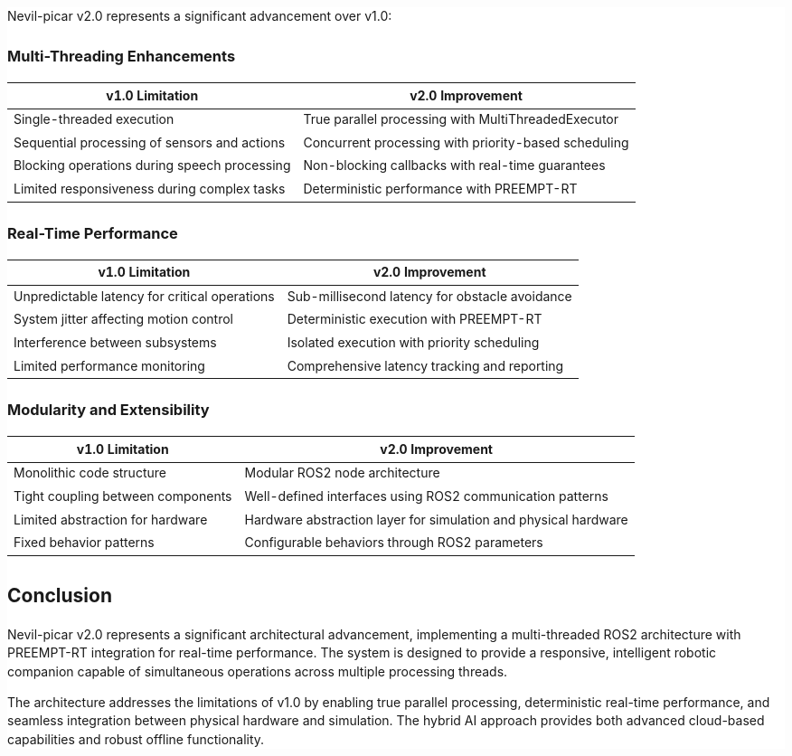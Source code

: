 Nevil-picar v2.0 represents a significant advancement over v1.0:

### Multi-Threading Enhancements

| v1.0 Limitation | v2.0 Improvement |
|-----------------|------------------|
| Single-threaded execution | True parallel processing with MultiThreadedExecutor |
| Sequential processing of sensors and actions | Concurrent processing with priority-based scheduling |
| Blocking operations during speech processing | Non-blocking callbacks with real-time guarantees |
| Limited responsiveness during complex tasks | Deterministic performance with PREEMPT-RT |

### Real-Time Performance

| v1.0 Limitation | v2.0 Improvement |
|-----------------|------------------|
| Unpredictable latency for critical operations | Sub-millisecond latency for obstacle avoidance |
| System jitter affecting motion control | Deterministic execution with PREEMPT-RT |
| Interference between subsystems | Isolated execution with priority scheduling |
| Limited performance monitoring | Comprehensive latency tracking and reporting |

### Modularity and Extensibility

| v1.0 Limitation | v2.0 Improvement |
|-----------------|------------------|
| Monolithic code structure | Modular ROS2 node architecture |
| Tight coupling between components | Well-defined interfaces using ROS2 communication patterns |
| Limited abstraction for hardware | Hardware abstraction layer for simulation and physical hardware |
| Fixed behavior patterns | Configurable behaviors through ROS2 parameters |

## Conclusion

Nevil-picar v2.0 represents a significant architectural advancement, implementing a multi-threaded ROS2 architecture with PREEMPT-RT integration for real-time performance. The system is designed to provide a responsive, intelligent robotic companion capable of simultaneous operations across multiple processing threads.

The architecture addresses the limitations of v1.0 by enabling true parallel processing, deterministic real-time performance, and seamless integration between physical hardware and simulation. The hybrid AI approach provides both advanced cloud-based capabilities and robust offline functionality.